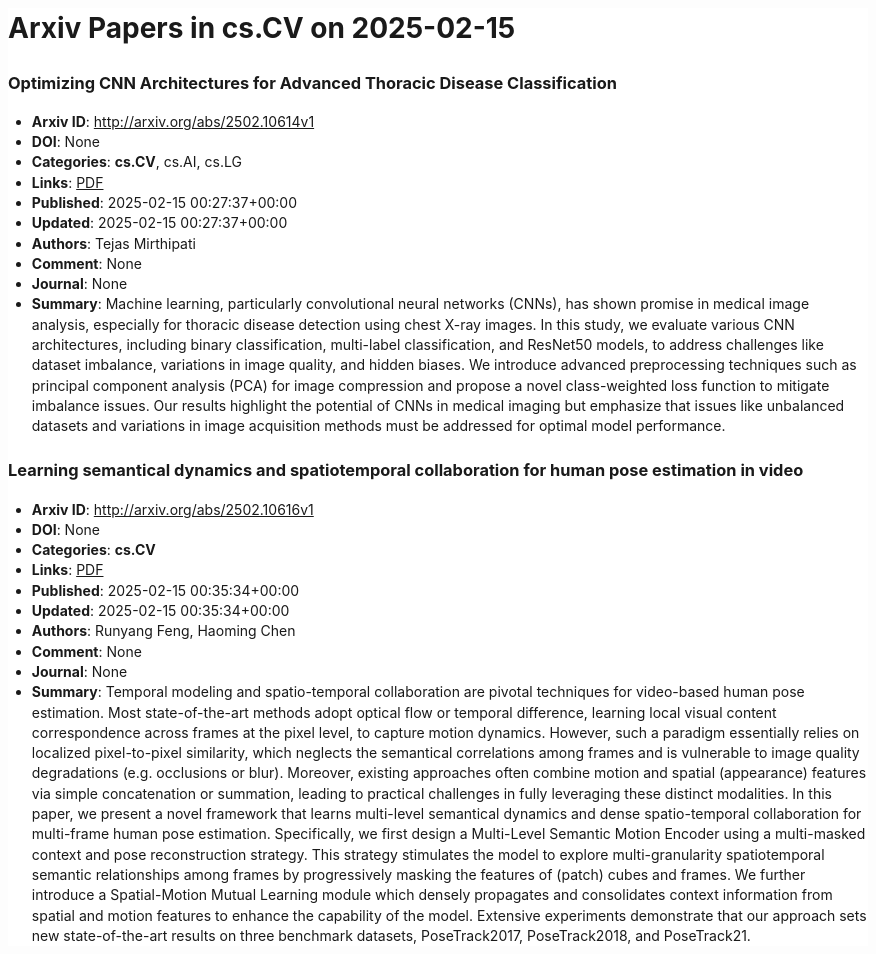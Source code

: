 # Arxiv Papers in cs.CV on 2025-02-15
### Optimizing CNN Architectures for Advanced Thoracic Disease Classification
- **Arxiv ID**: http://arxiv.org/abs/2502.10614v1
- **DOI**: None
- **Categories**: **cs.CV**, cs.AI, cs.LG
- **Links**: [PDF](http://arxiv.org/pdf/2502.10614v1)
- **Published**: 2025-02-15 00:27:37+00:00
- **Updated**: 2025-02-15 00:27:37+00:00
- **Authors**: Tejas Mirthipati
- **Comment**: None
- **Journal**: None
- **Summary**: Machine learning, particularly convolutional neural networks (CNNs), has shown promise in medical image analysis, especially for thoracic disease detection using chest X-ray images. In this study, we evaluate various CNN architectures, including binary classification, multi-label classification, and ResNet50 models, to address challenges like dataset imbalance, variations in image quality, and hidden biases. We introduce advanced preprocessing techniques such as principal component analysis (PCA) for image compression and propose a novel class-weighted loss function to mitigate imbalance issues. Our results highlight the potential of CNNs in medical imaging but emphasize that issues like unbalanced datasets and variations in image acquisition methods must be addressed for optimal model performance.



### Learning semantical dynamics and spatiotemporal collaboration for human pose estimation in video
- **Arxiv ID**: http://arxiv.org/abs/2502.10616v1
- **DOI**: None
- **Categories**: **cs.CV**
- **Links**: [PDF](http://arxiv.org/pdf/2502.10616v1)
- **Published**: 2025-02-15 00:35:34+00:00
- **Updated**: 2025-02-15 00:35:34+00:00
- **Authors**: Runyang Feng, Haoming Chen
- **Comment**: None
- **Journal**: None
- **Summary**: Temporal modeling and spatio-temporal collaboration are pivotal techniques for video-based human pose estimation. Most state-of-the-art methods adopt optical flow or temporal difference, learning local visual content correspondence across frames at the pixel level, to capture motion dynamics. However, such a paradigm essentially relies on localized pixel-to-pixel similarity, which neglects the semantical correlations among frames and is vulnerable to image quality degradations (e.g. occlusions or blur). Moreover, existing approaches often combine motion and spatial (appearance) features via simple concatenation or summation, leading to practical challenges in fully leveraging these distinct modalities. In this paper, we present a novel framework that learns multi-level semantical dynamics and dense spatio-temporal collaboration for multi-frame human pose estimation. Specifically, we first design a Multi-Level Semantic Motion Encoder using a multi-masked context and pose reconstruction strategy. This strategy stimulates the model to explore multi-granularity spatiotemporal semantic relationships among frames by progressively masking the features of (patch) cubes and frames. We further introduce a Spatial-Motion Mutual Learning module which densely propagates and consolidates context information from spatial and motion features to enhance the capability of the model. Extensive experiments demonstrate that our approach sets new state-of-the-art results on three benchmark datasets, PoseTrack2017, PoseTrack2018, and PoseTrack21.
